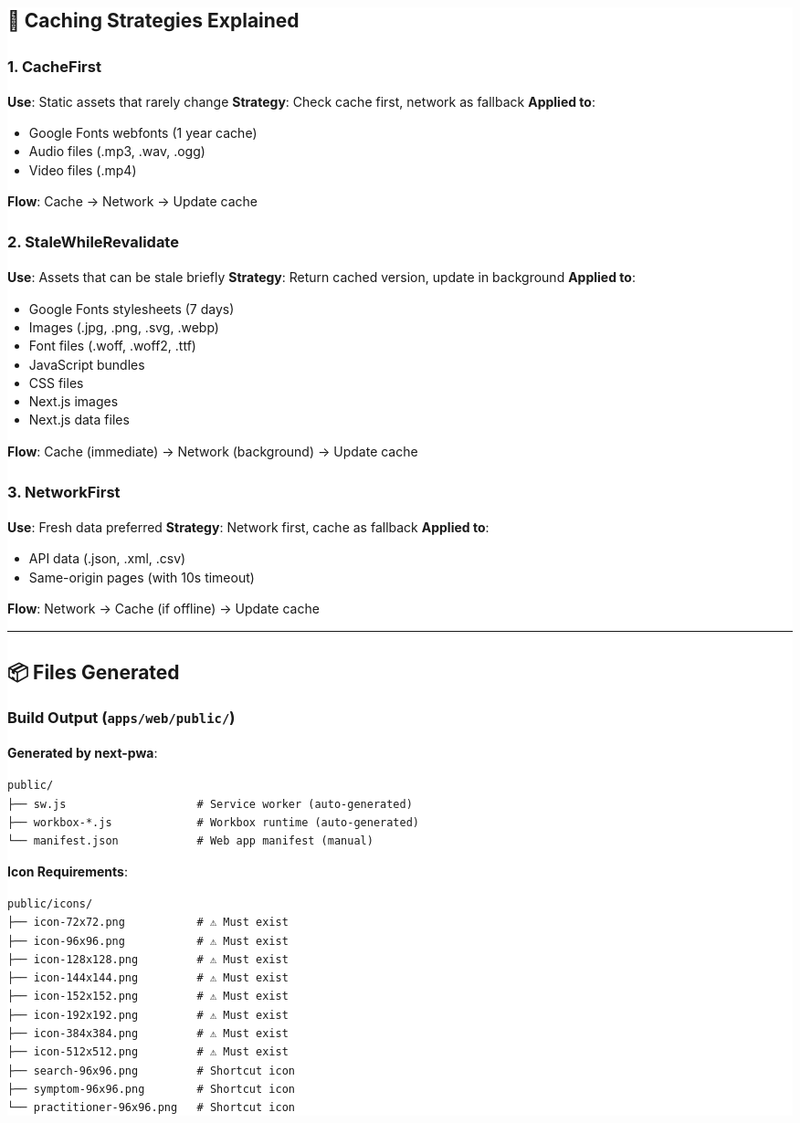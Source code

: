 
## 🎨 Caching Strategies Explained

### 1. **CacheFirst**
**Use**: Static assets that rarely change
**Strategy**: Check cache first, network as fallback
**Applied to**:
- Google Fonts webfonts (1 year cache)
- Audio files (.mp3, .wav, .ogg)
- Video files (.mp4)

**Flow**: Cache → Network → Update cache

### 2. **StaleWhileRevalidate**
**Use**: Assets that can be stale briefly
**Strategy**: Return cached version, update in background
**Applied to**:
- Google Fonts stylesheets (7 days)
- Images (.jpg, .png, .svg, .webp)
- Font files (.woff, .woff2, .ttf)
- JavaScript bundles
- CSS files
- Next.js images
- Next.js data files

**Flow**: Cache (immediate) → Network (background) → Update cache

### 3. **NetworkFirst**
**Use**: Fresh data preferred
**Strategy**: Network first, cache as fallback
**Applied to**:
- API data (.json, .xml, .csv)
- Same-origin pages (with 10s timeout)

**Flow**: Network → Cache (if offline) → Update cache

---

## 📦 Files Generated

### Build Output (`apps/web/public/`)

**Generated by next-pwa**:
```
public/
├── sw.js                    # Service worker (auto-generated)
├── workbox-*.js             # Workbox runtime (auto-generated)
└── manifest.json            # Web app manifest (manual)
```

**Icon Requirements**:
```
public/icons/
├── icon-72x72.png           # ⚠️ Must exist
├── icon-96x96.png           # ⚠️ Must exist
├── icon-128x128.png         # ⚠️ Must exist
├── icon-144x144.png         # ⚠️ Must exist
├── icon-152x152.png         # ⚠️ Must exist
├── icon-192x192.png         # ⚠️ Must exist
├── icon-384x384.png         # ⚠️ Must exist
├── icon-512x512.png         # ⚠️ Must exist
├── search-96x96.png         # Shortcut icon
├── symptom-96x96.png        # Shortcut icon
└── practitioner-96x96.png   # Shortcut icon
```